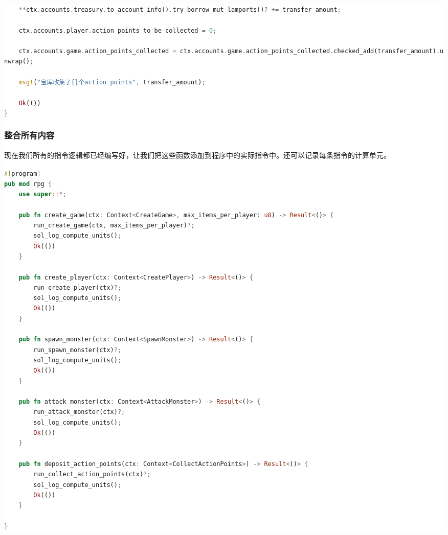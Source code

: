 ```rust
    **ctx.accounts.treasury.to_account_info().try_borrow_mut_lamports()? += transfer_amount;

    ctx.accounts.player.action_points_to_be_collected = 0;

    ctx.accounts.game.action_points_collected = ctx.accounts.game.action_points_collected.checked_add(transfer_amount).unwrap();

    msg!("宝库收集了{}个action points", transfer_amount);

    Ok(())
}
```

### 整合所有内容

现在我们所有的指令逻辑都已经编写好，让我们把这些函数添加到程序中的实际指令中。还可以记录每条指令的计算单元。

```rust
#[program]
pub mod rpg {
    use super::*;

    pub fn create_game(ctx: Context<CreateGame>, max_items_per_player: u8) -> Result<()> {
        run_create_game(ctx, max_items_per_player)?;
        sol_log_compute_units();
        Ok(())
    }

    pub fn create_player(ctx: Context<CreatePlayer>) -> Result<()> {
        run_create_player(ctx)?;
        sol_log_compute_units();
        Ok(())
    }

    pub fn spawn_monster(ctx: Context<SpawnMonster>) -> Result<()> {
        run_spawn_monster(ctx)?;
        sol_log_compute_units();
        Ok(())
    }

    pub fn attack_monster(ctx: Context<AttackMonster>) -> Result<()> {
        run_attack_monster(ctx)?;
        sol_log_compute_units();
        Ok(())
    }

    pub fn deposit_action_points(ctx: Context<CollectActionPoints>) -> Result<()> {
        run_collect_action_points(ctx)?;
        sol_log_compute_units();
        Ok(())
    }

}
```

